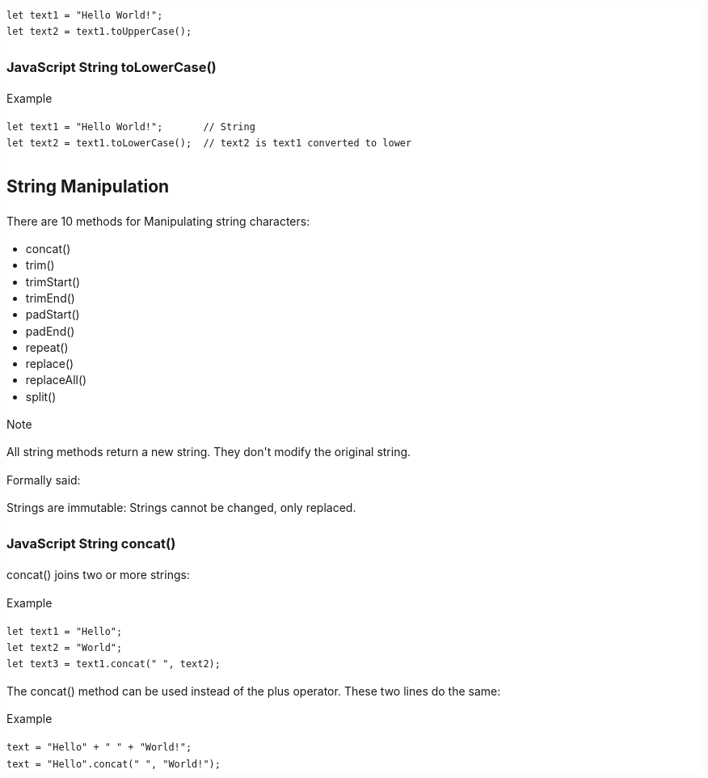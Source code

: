 ```JS
let text1 = "Hello World!";
let text2 = text1.toUpperCase();
```

### JavaScript String toLowerCase()

Example

```JS
let text1 = "Hello World!";       // String
let text2 = text1.toLowerCase();  // text2 is text1 converted to lower
```

## String Manipulation

There are 10 methods for Manipulating string characters:

- concat()
- trim()
- trimStart()
- trimEnd()
- padStart()
- padEnd()
- repeat()
- replace()
- replaceAll()
- split()

Note

All string methods return a new string. They don't modify the original string.

Formally said:

Strings are immutable: Strings cannot be changed, only replaced.

### JavaScript String concat()

concat() joins two or more strings:

Example

```JS
let text1 = "Hello";
let text2 = "World";
let text3 = text1.concat(" ", text2);
```

The concat() method can be used instead of the plus operator. These two lines do the same:

Example

```JS
text = "Hello" + " " + "World!";
text = "Hello".concat(" ", "World!");
```
